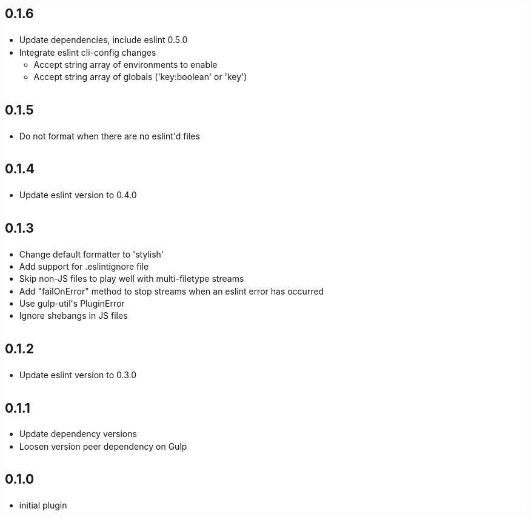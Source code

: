 ## 0.1.6

* Update dependencies, include eslint 0.5.0
* Integrate eslint cli-config changes
  * Accept string array of environments to enable
  * Accept string array of globals ('key:boolean' or 'key')

## 0.1.5

* Do not format when there are no eslint'd files

## 0.1.4

* Update eslint version to 0.4.0

## 0.1.3

* Change default formatter to 'stylish'
* Add support for .eslintignore file
* Skip non-JS files to play well with multi-filetype streams
* Add "failOnError" method to stop streams when an eslint error has occurred
* Use gulp-util's PluginError
* Ignore shebangs in JS files

## 0.1.2

* Update eslint version to 0.3.0

## 0.1.1

* Update dependency versions
* Loosen version peer dependency on Gulp

## 0.1.0

* initial plugin

